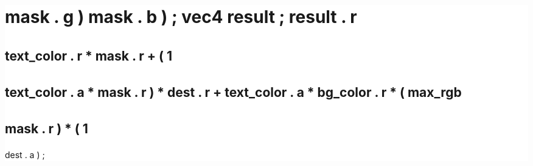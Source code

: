 mask
.
g
)
mask
.
b
)
;
vec4
result
;
result
.
r
=
text_color
.
r
*
mask
.
r
+
(
1
-
text_color
.
a
*
mask
.
r
)
*
dest
.
r
+
text_color
.
a
*
bg_color
.
r
*
(
max_rgb
-
mask
.
r
)
*
(
1
-
dest
.
a
)
;